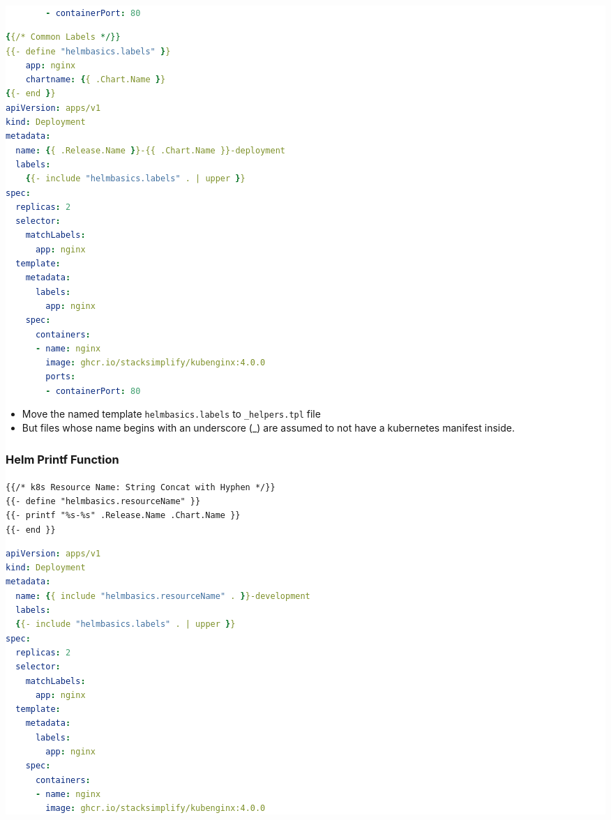 ```yaml
        - containerPort: 80
```

```yaml
{{/* Common Labels */}}
{{- define "helmbasics.labels" }}
    app: nginx
    chartname: {{ .Chart.Name }}
{{- end }}
apiVersion: apps/v1
kind: Deployment
metadata:
  name: {{ .Release.Name }}-{{ .Chart.Name }}-deployment
  labels:
    {{- include "helmbasics.labels" . | upper }}
spec:
  replicas: 2
  selector:
    matchLabels:
      app: nginx
  template:
    metadata:
      labels:
        app: nginx
    spec:
      containers:
      - name: nginx
        image: ghcr.io/stacksimplify/kubenginx:4.0.0
        ports:
        - containerPort: 80
```

- Move the named template `helmbasics.labels` to `_helpers.tpl` file
- But files whose name begins with an underscore (_) are assumed to not have a kubernetes manifest inside. 

### Helm Printf Function

```tpl
{{/* k8s Resource Name: String Concat with Hyphen */}}
{{- define "helmbasics.resourceName" }}
{{- printf "%s-%s" .Release.Name .Chart.Name }}
{{- end }}
```

```yaml
apiVersion: apps/v1
kind: Deployment
metadata:
  name: {{ include "helmbasics.resourceName" . }}-development
  labels:
  {{- include "helmbasics.labels" . | upper }}
spec:
  replicas: 2
  selector:
    matchLabels:
      app: nginx
  template:
    metadata:
      labels:
        app: nginx
    spec:
      containers:
      - name: nginx
        image: ghcr.io/stacksimplify/kubenginx:4.0.0
```